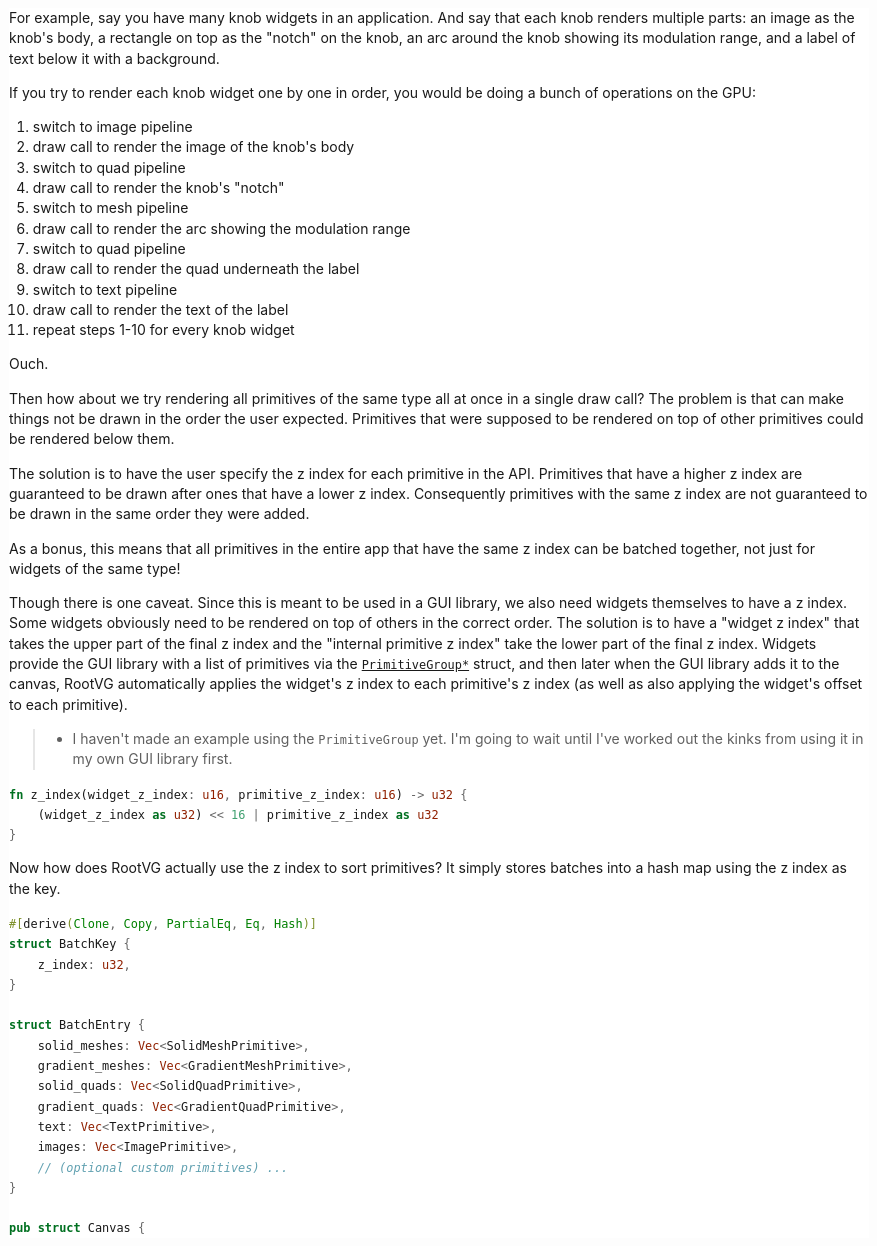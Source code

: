 For example, say you have many knob widgets in an application. And say that each knob renders multiple parts: an image as the knob's body, a rectangle on top as the "notch" on the knob, an arc around the knob showing its modulation range, and a label of text below it with a background.

If you try to render each knob widget one by one in order, you would be doing a bunch of operations on the GPU:
1. switch to image pipeline
2. draw call to render the image of the knob's body
3. switch to quad pipeline
4. draw call to render the knob's "notch"
5. switch to mesh pipeline
6. draw call to render the arc showing the modulation range
7. switch to quad pipeline
8. draw call to render the quad underneath the label
9. switch to text pipeline
10. draw call to render the text of the label
11. repeat steps 1-10 for every knob widget

Ouch.

Then how about we try rendering all primitives of the same type all at once in a single draw call? The problem is that can make things not be drawn in the order the user expected. Primitives that were supposed to be rendered on top of other primitives could be rendered below them.

The solution is to have the user specify the z index for each primitive in the API. Primitives that have a higher z index are guaranteed to be drawn after ones that have a lower z index. Consequently primitives with the same z index are not guaranteed to be drawn in the same order they were added.

As a bonus, this means that all primitives in the entire app that have the same z index can be batched together, not just for widgets of the same type!

Though there is one caveat. Since this is meant to be used in a GUI library, we also need widgets themselves to have a z index. Some widgets obviously need to be rendered on top of others in the correct order. The solution is to have a "widget z index" that takes the upper part of the final z index and the "internal primitive z index" take the lower part of the final z index. Widgets provide the GUI library with a list of primitives via the [`PrimitiveGroup*`](https://github.com/MeadowlarkDAW/rootvg/blob/main/src/primitive_group.rs) struct, and then later when the GUI library adds it to the canvas, RootVG automatically applies the widget's z index to each primitive's z index (as well as also applying the widget's offset to each primitive).

> * I haven't made an example using the `PrimitiveGroup` yet. I'm going to wait until I've worked out the kinks from using it in my own GUI library first.

```rust
fn z_index(widget_z_index: u16, primitive_z_index: u16) -> u32 {
    (widget_z_index as u32) << 16 | primitive_z_index as u32
}
```

Now how does RootVG actually use the z index to sort primitives? It simply stores batches into a hash map using the z index as the key.

```rust
#[derive(Clone, Copy, PartialEq, Eq, Hash)]
struct BatchKey {
    z_index: u32,
}

struct BatchEntry {
    solid_meshes: Vec<SolidMeshPrimitive>,
    gradient_meshes: Vec<GradientMeshPrimitive>,
    solid_quads: Vec<SolidQuadPrimitive>,
    gradient_quads: Vec<GradientQuadPrimitive>,
    text: Vec<TextPrimitive>,
    images: Vec<ImagePrimitive>,
    // (optional custom primitives) ...
}

pub struct Canvas {
```